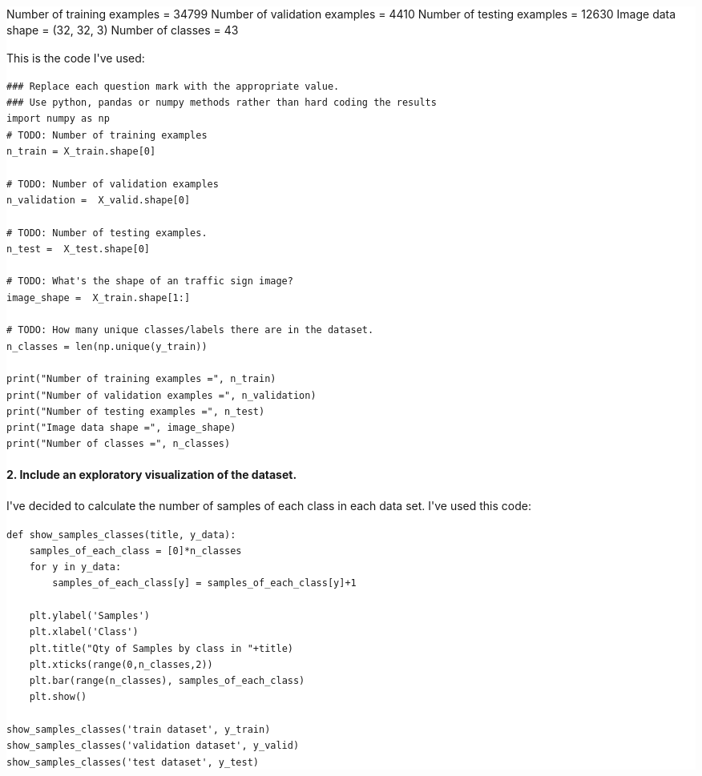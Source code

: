 Number of training examples = 34799
Number of validation examples = 4410
Number of testing examples = 12630
Image data shape = (32, 32, 3)
Number of classes = 43


This is the code I've used:
```
### Replace each question mark with the appropriate value. 
### Use python, pandas or numpy methods rather than hard coding the results
import numpy as np
# TODO: Number of training examples
n_train = X_train.shape[0]

# TODO: Number of validation examples
n_validation =  X_valid.shape[0]

# TODO: Number of testing examples.
n_test =  X_test.shape[0]

# TODO: What's the shape of an traffic sign image?
image_shape =  X_train.shape[1:]

# TODO: How many unique classes/labels there are in the dataset.
n_classes = len(np.unique(y_train))

print("Number of training examples =", n_train)
print("Number of validation examples =", n_validation)
print("Number of testing examples =", n_test)
print("Image data shape =", image_shape)
print("Number of classes =", n_classes)
```

#### 2. Include an exploratory visualization of the dataset.

I've decided to calculate the number of samples of each class in each data set. I've used this code:

```
def show_samples_classes(title, y_data):
    samples_of_each_class = [0]*n_classes
    for y in y_data:
        samples_of_each_class[y] = samples_of_each_class[y]+1

    plt.ylabel('Samples')
    plt.xlabel('Class')
    plt.title("Qty of Samples by class in "+title)
    plt.xticks(range(0,n_classes,2))
    plt.bar(range(n_classes), samples_of_each_class)
    plt.show()
    
show_samples_classes('train dataset', y_train)
show_samples_classes('validation dataset', y_valid)
show_samples_classes('test dataset', y_test)
```


[//]: # (Image References)
[image1]: ./my_images/sample_class.png "Visualization"
[image2]: ./my_images/sample_class2.png "Visualization"
[image3]: ./my_images/sample_class3.png "Visualization"
[image4]: ./my_images/img_color.png "Image Color"
[image5]: ./my_images/img_gray.png "Image Gray"
[image6]: ./my_images/bumpy_road.jpg 
[image7]: ./my_images/general_caution.png  
[image8]: ./my_images/max30.jpg  
[image9]: ./my_images/no_entry.jpg  
[image10]: ./my_images/stop.jpg